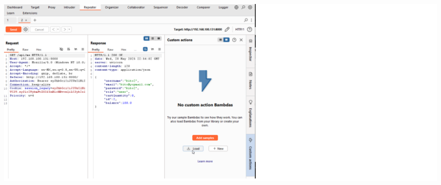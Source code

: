   <img src="resources/Install-Guide-3.png" alt="Localización de Custom Actions dentro de Repeater" width="500"/>
</p>
<p align="center">